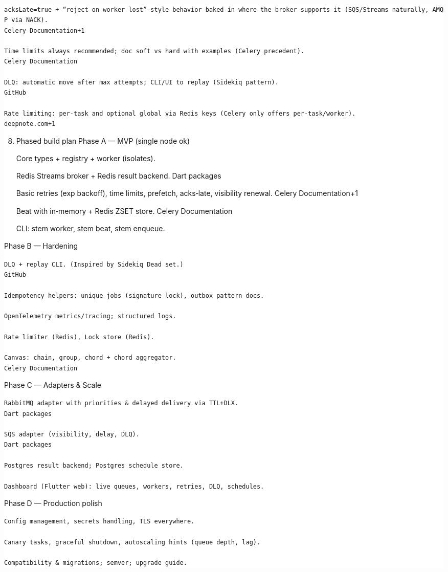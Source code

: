     acksLate=true + “reject on worker lost”–style behavior baked in where the broker supports it (SQS/Streams naturally, AMQP via NACK).
    Celery Documentation+1

    Time limits always recommended; doc soft vs hard with examples (Celery precedent).
    Celery Documentation

    DLQ: automatic move after max attempts; CLI/UI to replay (Sidekiq pattern).
    GitHub

    Rate limiting: per‑task and optional global via Redis keys (Celery only offers per‑task/worker).
    deepnote.com+1

8) Phased build plan
Phase A — MVP (single node ok)

    Core types + registry + worker (isolates).

    Redis Streams broker + Redis result backend.
    Dart packages

    Basic retries (exp backoff), time limits, prefetch, acks‑late, visibility renewal.
    Celery Documentation+1

    Beat with in‑memory + Redis ZSET store.
    Celery Documentation

    CLI: stem worker, stem beat, stem enqueue.

Phase B — Hardening

    DLQ + replay CLI. (Inspired by Sidekiq Dead set.)
    GitHub

    Idempotency helpers: unique jobs (signature lock), outbox pattern docs.

    OpenTelemetry metrics/tracing; structured logs.

    Rate limiter (Redis), Lock store (Redis).

    Canvas: chain, group, chord + chord aggregator.
    Celery Documentation

Phase C — Adapters & Scale

    RabbitMQ adapter with priorities & delayed delivery via TTL+DLX.
    Dart packages

    SQS adapter (visibility, delay, DLQ).
    Dart packages

    Postgres result backend; Postgres schedule store.

    Dashboard (Flutter web): live queues, workers, retries, DLQ, schedules.

Phase D — Production polish

    Config management, secrets handling, TLS everywhere.

    Canary tasks, graceful shutdown, autoscaling hints (queue depth, lag).

    Compatibility & migrations; semver; upgrade guide.
